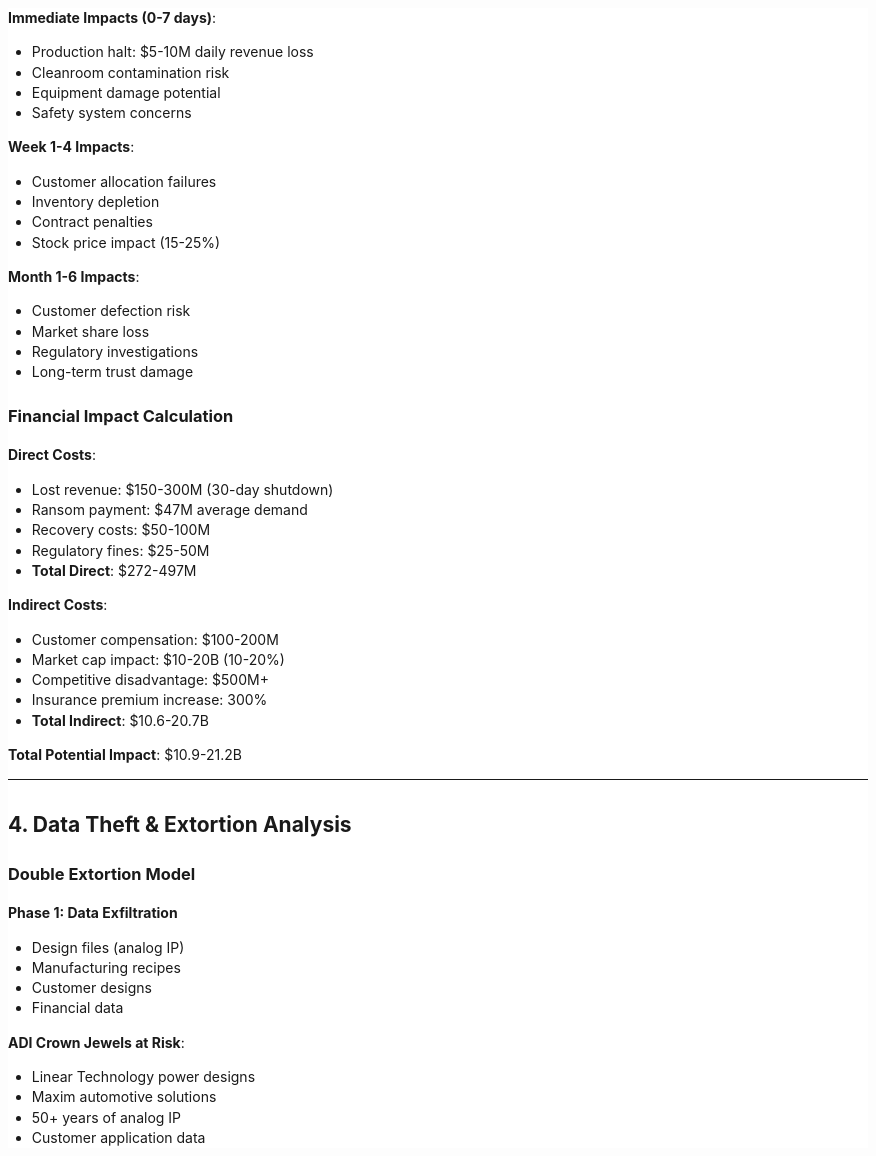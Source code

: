 **Immediate Impacts (0-7 days)**:
- Production halt: $5-10M daily revenue loss
- Cleanroom contamination risk
- Equipment damage potential
- Safety system concerns

**Week 1-4 Impacts**:
- Customer allocation failures
- Inventory depletion
- Contract penalties
- Stock price impact (15-25%)

**Month 1-6 Impacts**:
- Customer defection risk
- Market share loss
- Regulatory investigations
- Long-term trust damage

### Financial Impact Calculation

**Direct Costs**:
- Lost revenue: $150-300M (30-day shutdown)
- Ransom payment: $47M average demand
- Recovery costs: $50-100M
- Regulatory fines: $25-50M
- **Total Direct**: $272-497M

**Indirect Costs**:
- Customer compensation: $100-200M
- Market cap impact: $10-20B (10-20%)
- Competitive disadvantage: $500M+
- Insurance premium increase: 300%
- **Total Indirect**: $10.6-20.7B

**Total Potential Impact**: $10.9-21.2B

---

## 4. Data Theft & Extortion Analysis

### Double Extortion Model

**Phase 1: Data Exfiltration**
- Design files (analog IP)
- Manufacturing recipes
- Customer designs
- Financial data

**ADI Crown Jewels at Risk**:
- Linear Technology power designs
- Maxim automotive solutions
- 50+ years of analog IP
- Customer application data

